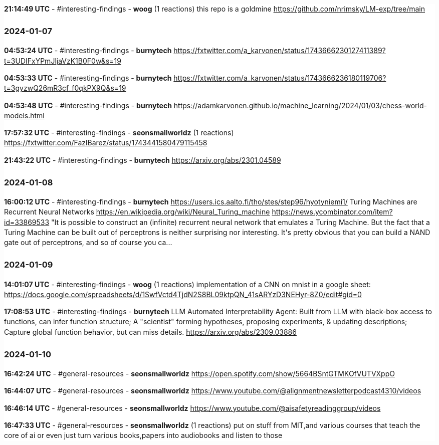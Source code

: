 **21:14:49 UTC** - #interesting-findings - **woog** (1 reactions)
this repo is a goldmine https://github.com/nrimsky/LM-exp/tree/main

### 2024-01-07

**04:53:24 UTC** - #interesting-findings - **burnytech**
https://fxtwitter.com/a_karvonen/status/1743666230127411389?t=3UDIFxYPmJljaVzK1B0F0w&s=19

**04:53:33 UTC** - #interesting-findings - **burnytech**
https://fxtwitter.com/a_karvonen/status/1743666236180119706?t=3gyzwQ26mR3cf_f0qkPX9Q&s=19

**04:53:48 UTC** - #interesting-findings - **burnytech**
https://adamkarvonen.github.io/machine_learning/2024/01/03/chess-world-models.html

**17:57:32 UTC** - #interesting-findings - **seonsmallworldz** (1 reactions)
https://fxtwitter.com/FazlBarez/status/1743441580479115458

**21:43:22 UTC** - #interesting-findings - **burnytech**
https://arxiv.org/abs/2301.04589

### 2024-01-08

**16:00:12 UTC** - #interesting-findings - **burnytech**
https://users.ics.aalto.fi/tho/stes/step96/hyotyniemi1/ Turing Machines are Recurrent Neural Networks
https://en.wikipedia.org/wiki/Neural_Turing_machine
https://news.ycombinator.com/item?id=33869533 "It is possible to construct an (infinite) recurrent neural network that emulates a Turing Machine. But the fact that a Turing Machine can be built out of perceptrons is neither surprising nor interesting. It's pretty obvious that you can build a NAND gate out of perceptrons, and so of course you ca...

### 2024-01-09

**14:01:07 UTC** - #interesting-findings - **woog** (1 reactions)
implementation of a CNN on mnist in a google sheet: https://docs.google.com/spreadsheets/d/1SwfVctd4TjdN2S8BL09ktpQN_41sARYzD3NEHyr-8Z0/edit#gid=0

**17:08:53 UTC** - #interesting-findings - **burnytech**
LLM Automated Interpretability Agent: Built from LLM with black-box access to functions, can infer function structure; A "scientist" forming hypotheses, proposing experiments, & updating descriptions; Capture global function behavior, but can miss details. https://arxiv.org/abs/2309.03886

### 2024-01-10

**16:42:24 UTC** - #general-resources - **seonsmallworldz**
https://open.spotify.com/show/5664BSntGTMKOfVUTVXppO

**16:44:07 UTC** - #general-resources - **seonsmallworldz**
https://www.youtube.com/@alignmentnewsletterpodcast4310/videos

**16:46:14 UTC** - #general-resources - **seonsmallworldz**
https://www.youtube.com/@aisafetyreadinggroup/videos

**16:47:33 UTC** - #general-resources - **seonsmallworldz** (1 reactions)
put on stuff from MIT,and various courses that teach the core of ai
or even just turn various books,papers into audiobooks and listen to those
